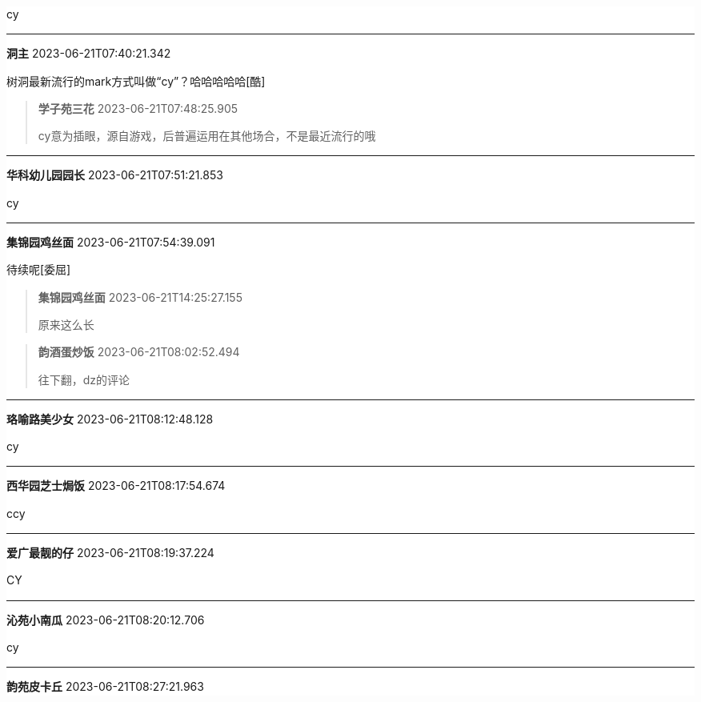 cy

---

**洞主** 2023-06-21T07:40:21.342

树洞最新流行的mark方式叫做“cy”？哈哈哈哈哈[酷]

> **学子苑三花** 2023-06-21T07:48:25.905
> 
> cy意为插眼，源自游戏，后普遍运用在其他场合，不是最近流行的哦


---

**华科幼儿园园长** 2023-06-21T07:51:21.853

cy

---

**集锦园鸡丝面** 2023-06-21T07:54:39.091

待续呢[委屈]

> **集锦园鸡丝面** 2023-06-21T14:25:27.155
> 
> 原来这么长


> **韵酒蛋炒饭** 2023-06-21T08:02:52.494
> 
> 往下翻，dz的评论


---

**珞喻路美少女** 2023-06-21T08:12:48.128

cy

---

**西华园芝士焗饭** 2023-06-21T08:17:54.674

ccy

---

**爱广最靓的仔** 2023-06-21T08:19:37.224

CY

---

**沁苑小南瓜** 2023-06-21T08:20:12.706

cy

---

**韵苑皮卡丘** 2023-06-21T08:27:21.963
